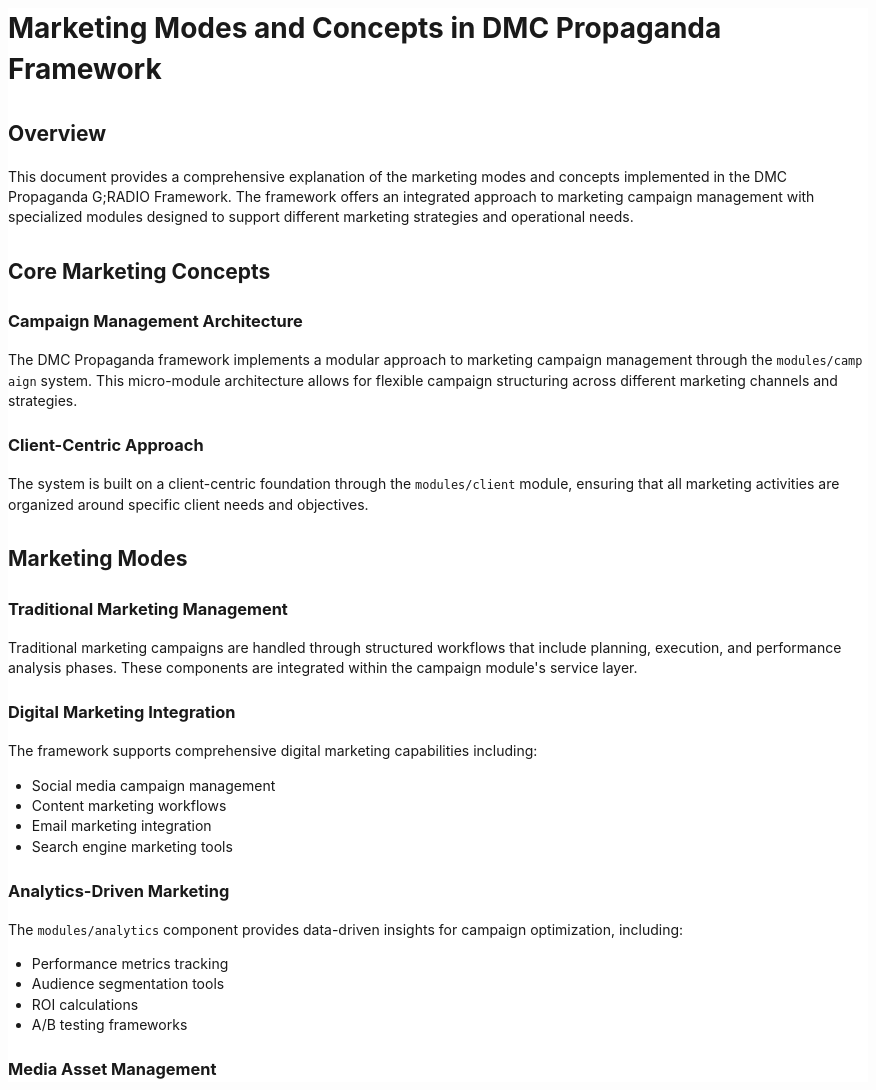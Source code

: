 # Marketing Modes and Concepts in DMC Propaganda Framework

## Overview

This document provides a comprehensive explanation of the marketing modes and concepts implemented in the DMC Propaganda G;RADIO Framework. The framework offers an integrated approach to marketing campaign management with specialized modules designed to support different marketing strategies and operational needs.

## Core Marketing Concepts

### Campaign Management Architecture

The DMC Propaganda framework implements a modular approach to marketing campaign management through the `modules/campaign` system. This micro-module architecture allows for flexible campaign structuring across different marketing channels and strategies.

### Client-Centric Approach

The system is built on a client-centric foundation through the `modules/client` module, ensuring that all marketing activities are organized around specific client needs and objectives.

## Marketing Modes

### Traditional Marketing Management

Traditional marketing campaigns are handled through structured workflows that include planning, execution, and performance analysis phases. These components are integrated within the campaign module's service layer.

### Digital Marketing Integration

The framework supports comprehensive digital marketing capabilities including:

- Social media campaign management
- Content marketing workflows
- Email marketing integration
- Search engine marketing tools

### Analytics-Driven Marketing

The `modules/analytics` component provides data-driven insights for campaign optimization, including:

- Performance metrics tracking
- Audience segmentation tools
- ROI calculations
- A/B testing frameworks

### Media Asset Management
